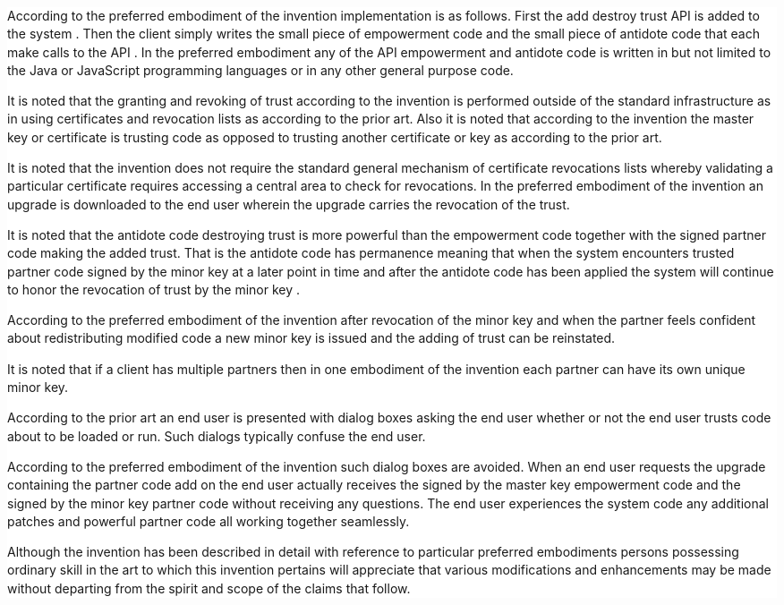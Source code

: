 According to the preferred embodiment of the invention implementation is as follows. First the add destroy trust API is added to the system . Then the client simply writes the small piece of empowerment code and the small piece of antidote code that each make calls to the API . In the preferred embodiment any of the API empowerment and antidote code is written in but not limited to the Java or JavaScript programming languages or in any other general purpose code.

It is noted that the granting and revoking of trust according to the invention is performed outside of the standard infrastructure as in using certificates and revocation lists as according to the prior art. Also it is noted that according to the invention the master key or certificate is trusting code as opposed to trusting another certificate or key as according to the prior art.

It is noted that the invention does not require the standard general mechanism of certificate revocations lists whereby validating a particular certificate requires accessing a central area to check for revocations. In the preferred embodiment of the invention an upgrade is downloaded to the end user wherein the upgrade carries the revocation of the trust.

It is noted that the antidote code destroying trust is more powerful than the empowerment code together with the signed partner code making the added trust. That is the antidote code has permanence meaning that when the system encounters trusted partner code signed by the minor key at a later point in time and after the antidote code has been applied the system will continue to honor the revocation of trust by the minor key .

According to the preferred embodiment of the invention after revocation of the minor key and when the partner feels confident about redistributing modified code a new minor key is issued and the adding of trust can be reinstated.

It is noted that if a client has multiple partners then in one embodiment of the invention each partner can have its own unique minor key.

According to the prior art an end user is presented with dialog boxes asking the end user whether or not the end user trusts code about to be loaded or run. Such dialogs typically confuse the end user.

According to the preferred embodiment of the invention such dialog boxes are avoided. When an end user requests the upgrade containing the partner code add on the end user actually receives the signed by the master key empowerment code and the signed by the minor key partner code without receiving any questions. The end user experiences the system code any additional patches and powerful partner code all working together seamlessly.

Although the invention has been described in detail with reference to particular preferred embodiments persons possessing ordinary skill in the art to which this invention pertains will appreciate that various modifications and enhancements may be made without departing from the spirit and scope of the claims that follow.

